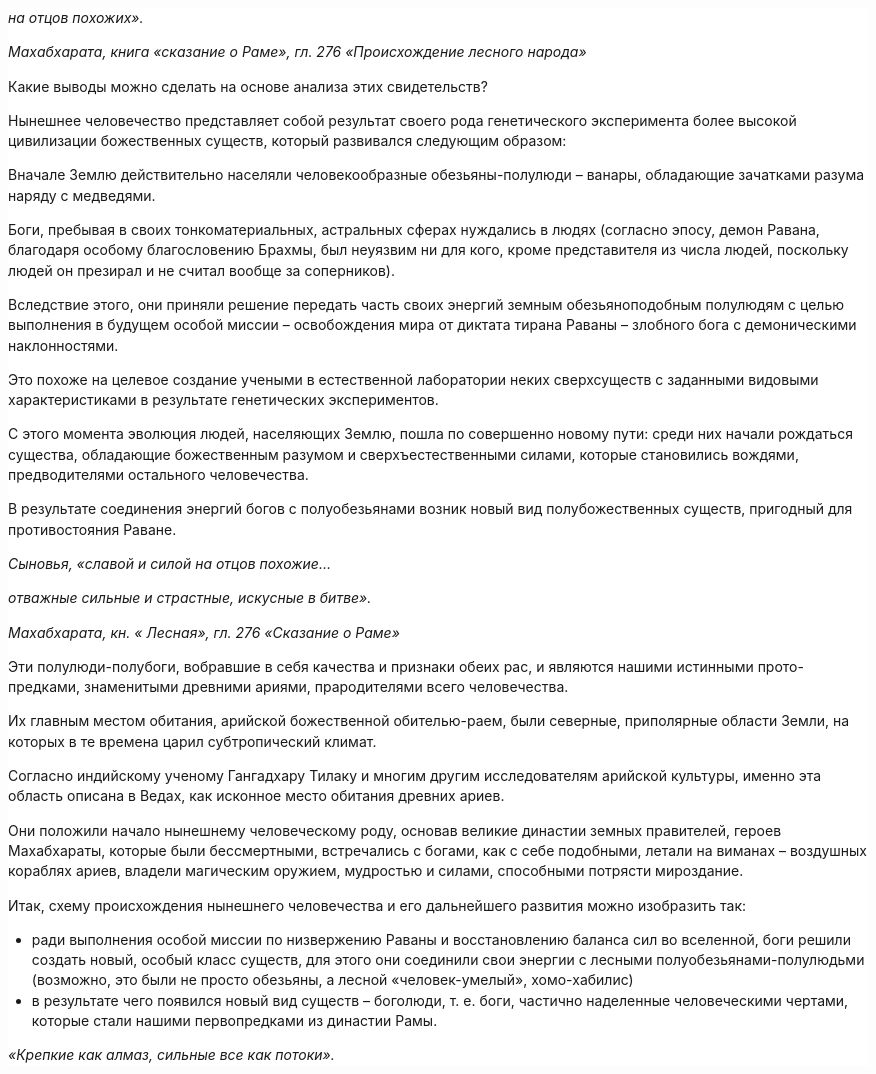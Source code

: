 _на отцов похожих»._ 

_Махабхарата, книга «сказание о Раме»,_ _гл. 276 «Происхождение лесного народа»_ 

 Какие выводы можно сделать на основе анализа этих свидетельств?

 Нынешнее человечество представляет собой результат своего рода генетического эксперимента более высокой цивилизации божественных существ, который развивался следующим образом:

 Вначале Землю действительно населяли человекообразные обезьяны-полулюди – ванары, обладающие зачатками разума наряду с медведями.

 Боги, пребывая в своих тонкоматериальных, астральных сферах нуждались в людях (согласно эпосу, демон Равана, благодаря особому благословению Брахмы, был неуязвим ни для кого, кроме представителя из числа людей, поскольку людей он презирал и не считал вообще за соперников).

 Вследствие этого, они приняли решение передать часть своих энергий земным обезьяноподобным полулюдям с целью выполнения в будущем особой миссии – освобождения мира от диктата тирана Раваны – злобного бога с демоническими наклонностями.

 Это похоже на целевое создание учеными в естественной лаборатории неких сверхсуществ с заданными видовыми характеристиками в результате генетических экспериментов.

 С этого момента эволюция людей, населяющих Землю, пошла по совершенно новому пути: среди них начали рождаться существа, обладающие божественным разумом и сверхъестественными силами, которые становились вождями, предводителями остального человечества.

 В результате соединения энергий богов с полуобезьянами возник новый вид полубожественных существ, пригодный для противостояния Раване.

_Сыновья, «славой и силой на отцов похожие…_ 

_отважные сильные и страстные, искусные в битве»._ 

_Махабхарата, кн. « Лесная», гл. 276 «Сказание о Раме»_ 

 Эти полулюди-полубоги, вобравшие в себя качества и признаки обеих рас, и являются нашими истинными прото-предками, знаменитыми древними ариями, прародителями всего человечества.

 Их главным местом обитания, арийской божественной обителью-раем, были северные, приполярные области Земли, на которых в те времена царил субтропический климат.

 Согласно индийскому ученому Гангадхару Тилаку и многим другим исследователям арийской культуры, именно эта область описана в Ведах, как исконное место обитания древних ариев.

 Они положили начало нынешнему человеческому роду, основав великие династии земных правителей, героев Махабхараты, которые были бессмертными, встречались с богами, как с себе подобными, летали на виманах – воздушных кораблях ариев, владели магическим оружием, мудростью и силами, способными потрясти мироздание.

 Итак, схему происхождения нынешнего человечества и его дальнейшего развития можно изобразить так:

* ради выполнения особой миссии по низвержению Раваны и восстановлению баланса сил во вселенной, боги решили создать новый, особый класс существ, для этого они соединили свои энергии с лесными полуобезьянами-полулюдьми (возможно, это были не просто обезьяны, а лесной «человек-умелый», хомо-хабилис)
* в результате чего появился новый вид существ – боголюди, т. е. боги, частично наделенные человеческими чертами, которые стали нашими первопредками из династии Рамы.

_«Крепкие как алмаз,_ _сильные все как потоки»._ 
